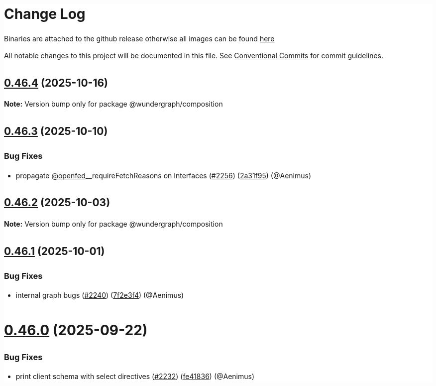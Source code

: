 # Change Log
Binaries are attached to the github release otherwise all images can be found [here](https://github.com/orgs/wundergraph/packages?repo_name=cosmo)

All notable changes to this project will be documented in this file.
See [Conventional Commits](https://conventionalcommits.org) for commit guidelines.

## [0.46.4](https://github.com/wundergraph/cosmo/compare/@wundergraph/composition@0.46.3...@wundergraph/composition@0.46.4) (2025-10-16)

**Note:** Version bump only for package @wundergraph/composition

## [0.46.3](https://github.com/wundergraph/cosmo/compare/@wundergraph/composition@0.46.2...@wundergraph/composition@0.46.3) (2025-10-10)

### Bug Fixes

* propagate [@openfed](https://github.com/openfed)__requireFetchReasons on Interfaces ([#2256](https://github.com/wundergraph/cosmo/issues/2256)) ([2a31f95](https://github.com/wundergraph/cosmo/commit/2a31f95f2c184bab5f9b02fef27ba2961c9f9e8c)) (@Aenimus)

## [0.46.2](https://github.com/wundergraph/cosmo/compare/@wundergraph/composition@0.46.1...@wundergraph/composition@0.46.2) (2025-10-03)

**Note:** Version bump only for package @wundergraph/composition

## [0.46.1](https://github.com/wundergraph/cosmo/compare/@wundergraph/composition@0.46.0...@wundergraph/composition@0.46.1) (2025-10-01)

### Bug Fixes

* internal graph bugs ([#2240](https://github.com/wundergraph/cosmo/issues/2240)) ([7f2e3f4](https://github.com/wundergraph/cosmo/commit/7f2e3f46a777640e3146f5950cac6b6d46688b17)) (@Aenimus)

# [0.46.0](https://github.com/wundergraph/cosmo/compare/@wundergraph/composition@0.45.0...@wundergraph/composition@0.46.0) (2025-09-22)

### Bug Fixes

* print client schema with select directives ([#2232](https://github.com/wundergraph/cosmo/issues/2232)) ([fe41836](https://github.com/wundergraph/cosmo/commit/fe4183640a008b328807f6d0f8a6557ec7b03245)) (@Aenimus)
